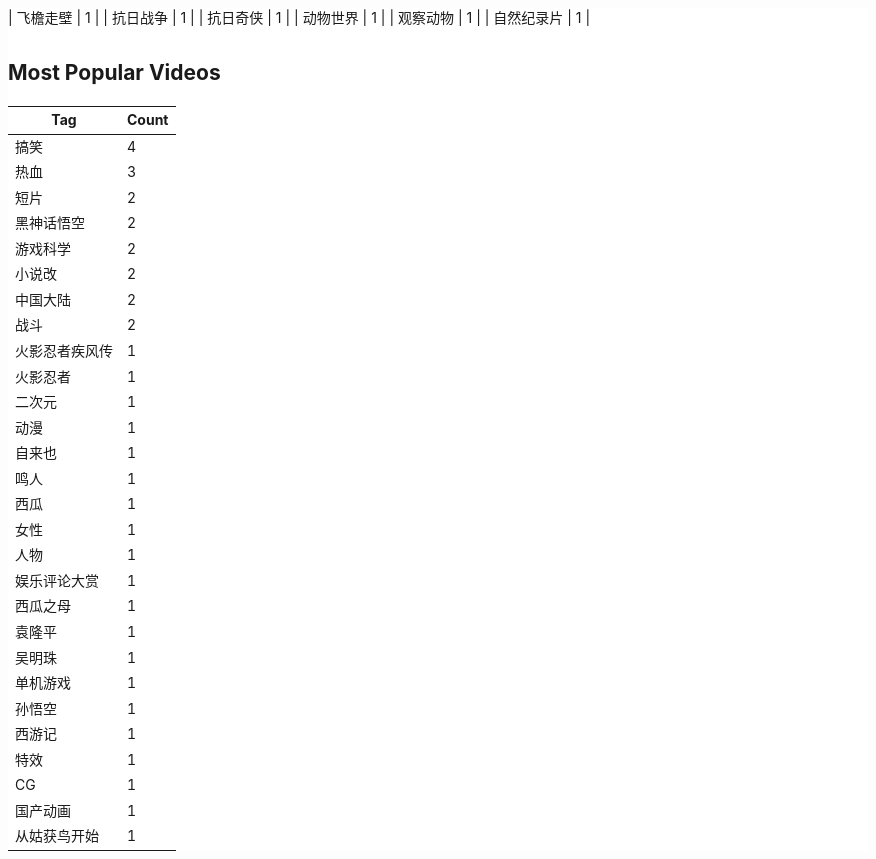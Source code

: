 | 飞檐走壁 | 1 |
| 抗日战争 | 1 |
| 抗日奇侠 | 1 |
| 动物世界 | 1 |
| 观察动物 | 1 |
| 自然纪录片 | 1 |


## Most Popular Videos
| Tag | Count |
| --- | --- |
| 搞笑 | 4 |
| 热血 | 3 |
| 短片 | 2 |
| 黑神话悟空 | 2 |
| 游戏科学 | 2 |
| 小说改 | 2 |
| 中国大陆 | 2 |
| 战斗 | 2 |
| 火影忍者疾风传 | 1 |
| 火影忍者 | 1 |
| 二次元 | 1 |
| 动漫 | 1 |
| 自来也 | 1 |
| 鸣人 | 1 |
| 西瓜 | 1 |
| 女性 | 1 |
| 人物 | 1 |
| 娱乐评论大赏 | 1 |
| 西瓜之母 | 1 |
| 袁隆平 | 1 |
| 吴明珠 | 1 |
| 单机游戏 | 1 |
| 孙悟空 | 1 |
| 西游记 | 1 |
| 特效 | 1 |
| CG | 1 |
| 国产动画 | 1 |
| 从姑获鸟开始 | 1 |